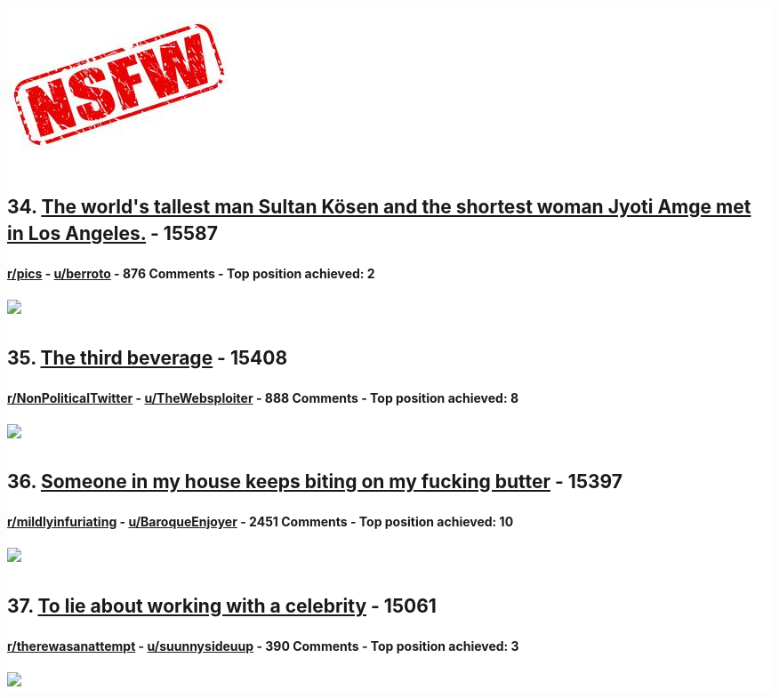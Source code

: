 <a href="https://v.redd.it/095mxjv4rgjc1"><img src="https://github.com/mgerb/top-of-reddit/raw/master/nsfw.jpg"></img></a>

## 34. [The world's tallest man Sultan Kösen and the shortest woman Jyoti Amge met in Los Angeles.](http://reddit.com/r/pics/comments/1av0xgx/the_worlds_tallest_man_sultan_kösen_and_the/) - 15587
#### [r/pics](http://reddit.com/r/pics) - [u/berroto](http://reddit.com/u/berroto) - 876 Comments - Top position achieved: 2

<a href="https://i.redd.it/5dcih9ugcmjc1.png"><img src="https://b.thumbs.redditmedia.com/TcdRHGwpKH6HmDTXzXDSrZkLIX9CkWFPSvE3B4fhXFc.jpg"></img></a>

## 35. [The third beverage](http://reddit.com/r/NonPoliticalTwitter/comments/1auqrn7/the_third_beverage/) - 15408
#### [r/NonPoliticalTwitter](http://reddit.com/r/NonPoliticalTwitter) - [u/TheWebsploiter](http://reddit.com/u/TheWebsploiter) - 888 Comments - Top position achieved: 8

<a href="https://i.redd.it/tjk8v20yekjc1.jpeg"><img src="https://b.thumbs.redditmedia.com/CDqT51LtASWbGeCOx2yWuBEpYpQO2y9lulDxL4sZhdM.jpg"></img></a>

## 36. [Someone in my house keeps biting on my fucking butter](http://reddit.com/r/mildlyinfuriating/comments/1auzha9/someone_in_my_house_keeps_biting_on_my_fucking/) - 15397
#### [r/mildlyinfuriating](http://reddit.com/r/mildlyinfuriating) - [u/BaroqueEnjoyer](http://reddit.com/u/BaroqueEnjoyer) - 2451 Comments - Top position achieved: 10

<a href="https://i.redd.it/vmq5p60u2mjc1.jpeg"><img src="https://b.thumbs.redditmedia.com/SgIMUXqpujchQi4qrk7FseCR-3zecG7CQTySgF1NaRM.jpg"></img></a>

## 37. [To lie about working with a celebrity](http://reddit.com/r/therewasanattempt/comments/1auuycw/to_lie_about_working_with_a_celebrity/) - 15061
#### [r/therewasanattempt](http://reddit.com/r/therewasanattempt) - [u/suunnysideuup](http://reddit.com/u/suunnysideuup) - 390 Comments - Top position achieved: 3

<a href="https://www.reddit.com/gallery/1auuycw"><img src="https://b.thumbs.redditmedia.com/jELYlF9121NoHT5PhXmGhA37-vR0du-bVaBdbFAxIFc.jpg"></img></a>
